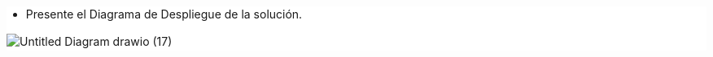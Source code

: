 
* Presente el Diagrama de Despliegue de la solución.


![Untitled Diagram drawio (17)](https://user-images.githubusercontent.com/96396177/234740273-277ec5dd-3663-4da4-a80b-7d28c3e98467.png)



